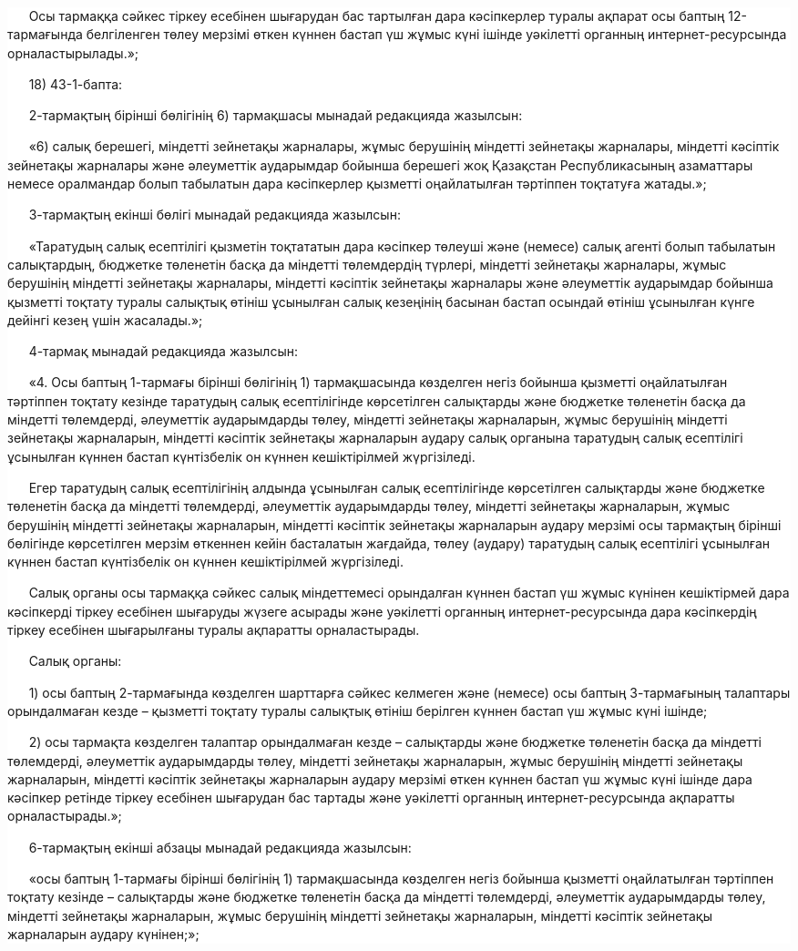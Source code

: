       Осы тармаққа сәйкес тіркеу есебінен шығарудан бас тартылған дара кәсіпкерлер туралы ақпарат осы баптың 12-тармағында белгіленген төлеу мерзімі өткен күннен бастап үш жұмыс күні ішінде уәкілетті органның интернет-ресурсында орналастырылады.»;

      18) 43-1-бапта:

      2-тармақтың бірінші бөлігінің 6) тармақшасы мынадай редакцияда жазылсын:

      «6) салық берешегi, міндетті зейнетақы жарналары, жұмыс берушінің міндетті зейнетақы жарналары, міндетті кәсіптік зейнетақы жарналары және әлеуметтік аударымдар бойынша берешегі жоқ Қазақстан Республикасының азаматтары немесе оралмандар болып табылатын дара кәсіпкерлер қызметті оңайлатылған тәртіппен тоқтатуға жатады.»;

      3-тармақтың екінші бөлігі мынадай редакцияда жазылсын:

      «Таратудың салық есептілігі қызметін тоқтататын дара кәсіпкер төлеуші және (немесе) салық агенті болып табылатын салықтардың, бюджетке төленетін басқа да міндетті төлемдердің түрлері, міндетті зейнетақы жарналары, жұмыс берушінің міндетті зейнетақы жарналары, міндетті кәсіптік зейнетақы жарналары және әлеуметтік аударымдар бойынша қызметті тоқтату туралы салықтық өтініш ұсынылған салық кезеңінің басынан бастап осындай өтініш ұсынылған күнге дейінгі кезең үшін жасалады.»;

      4-тармақ мынадай редакцияда жазылсын:

      «4. Осы баптың 1-тармағы бірінші бөлігінің 1) тармақшасында көзделген негіз бойынша қызметті оңайлатылған тәртіппен тоқтату кезінде таратудың салық есептілігінде көрсетілген салықтарды және бюджетке төленетін басқа да міндетті төлемдерді, әлеуметтік аударымдарды төлеу, міндетті зейнетақы жарналарын, жұмыс берушінің міндетті зейнетақы жарналарын, міндетті кәсіптік зейнетақы жарналарын аудару салық органына таратудың салық есептілігі ұсынылған күннен бастап күнтізбелік он күннен кешіктірілмей жүргізіледі.

      Егер таратудың салық есептілігінің алдында ұсынылған салық есептілігінде көрсетілген салықтарды және бюджетке төленетін басқа да міндетті төлемдерді, әлеуметтік аударымдарды төлеу, міндетті зейнетақы жарналарын, жұмыс берушінің міндетті зейнетақы жарналарын, міндетті кәсіптік зейнетақы жарналарын аудару мерзімі осы тармақтың бірінші бөлігінде көрсетілген мерзім өткеннен кейін басталатын жағдайда, төлеу (аудару) таратудың салық есептілігі ұсынылған күннен бастап күнтізбелік он күннен кешіктірілмей жүргізіледі.

      Салық органы осы тармаққа сәйкес салық міндеттемесі орындалған күннен бастап үш жұмыс күнінен кешіктірмей дара кәсіпкерді тіркеу есебінен шығаруды жүзеге асырады және уәкілетті органның интернет-ресурсында дара кәсіпкердің тіркеу есебінен шығарылғаны туралы ақпаратты орналастырады.

      Салық органы:

      1) осы баптың 2-тармағында көзделген шарттарға сәйкес келмеген және (немесе) осы баптың 3-тармағының талаптары орындалмаған кезде – қызметті тоқтату туралы салықтық өтініш берілген күннен бастап үш жұмыс күні ішінде;

      2) осы тармақта көзделген талаптар орындалмаған кезде – салықтарды және бюджетке төленетін басқа да міндетті төлемдерді, әлеуметтік аударымдарды төлеу, міндетті зейнетақы жарналарын, жұмыс берушінің міндетті зейнетақы жарналарын, міндетті кәсіптік зейнетақы жарналарын аудару мерзімі өткен күннен бастап үш жұмыс күні ішінде дара кәсіпкер ретінде тіркеу есебінен шығарудан бас тартады және уәкілетті органның интернет-ресурсында ақпаратты орналастырады.»;

      6-тармақтың екінші абзацы мынадай редакцияда жазылсын:

      «осы баптың 1-тармағы бірінші бөлігінің 1) тармақшасында көзделген негіз бойынша қызметті оңайлатылған тәртіппен тоқтату кезінде – салықтарды және бюджетке төленетін басқа да міндетті төлемдерді, әлеуметтік аударымдарды төлеу, міндетті зейнетақы жарналарын, жұмыс берушінің міндетті зейнетақы жарналарын, міндетті кәсіптік зейнетақы жарналарын аудару күнінен;»;
